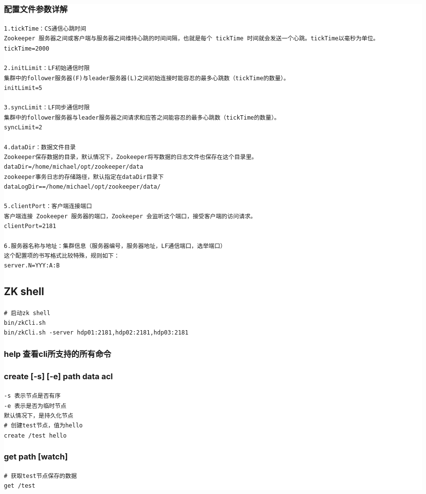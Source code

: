 ### 配置文件参数详解

	1.tickTime：CS通信心跳时间
	Zookeeper 服务器之间或客户端与服务器之间维持心跳的时间间隔，也就是每个 tickTime 时间就会发送一个心跳。tickTime以毫秒为单位。
	tickTime=2000  

	2.initLimit：LF初始通信时限
	集群中的follower服务器(F)与leader服务器(L)之间初始连接时能容忍的最多心跳数（tickTime的数量）。
	initLimit=5  

	3.syncLimit：LF同步通信时限
	集群中的follower服务器与leader服务器之间请求和应答之间能容忍的最多心跳数（tickTime的数量）。
	syncLimit=2 

	4.dataDir：数据文件目录
	Zookeeper保存数据的目录，默认情况下，Zookeeper将写数据的日志文件也保存在这个目录里。
	dataDir=/home/michael/opt/zookeeper/data 
	zookeeper事务日志的存储路径，默认指定在dataDir目录下
	dataLogDir==/home/michael/opt/zookeeper/data/ 

	5.clientPort：客户端连接端口
	客户端连接 Zookeeper 服务器的端口，Zookeeper 会监听这个端口，接受客户端的访问请求。
	clientPort=2181 
	
	6.服务器名称与地址：集群信息（服务器编号，服务器地址，LF通信端口，选举端口）
	这个配置项的书写格式比较特殊，规则如下：
	server.N=YYY:A:B

## ZK shell

	# 启动zk shell
	bin/zkCli.sh
	bin/zkCli.sh -server hdp01:2181,hdp02:2181,hdp03:2181  

### help 查看cli所支持的所有命令

### create [-s] [-e] path data acl

	-s 表示节点是否有序
	-e 表示是否为临时节点
	默认情况下，是持久化节点
	# 创建test节点，值为hello
	create /test hello

### get path [watch]
	# 获取test节点保存的数据
	get /test
